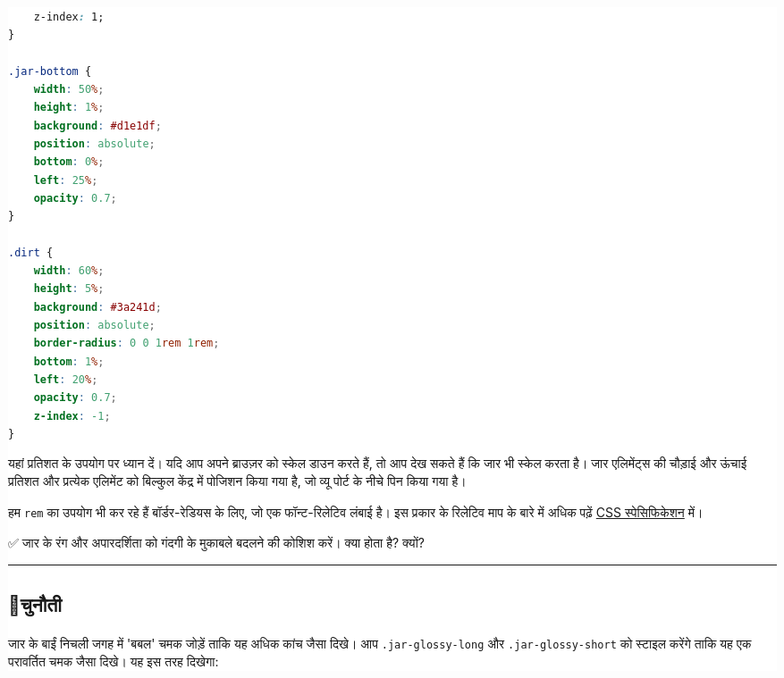 ```CSS
	z-index: 1;
}

.jar-bottom {
	width: 50%;
	height: 1%;
	background: #d1e1df;
	position: absolute;
	bottom: 0%;
	left: 25%;
	opacity: 0.7;
}

.dirt {
	width: 60%;
	height: 5%;
	background: #3a241d;
	position: absolute;
	border-radius: 0 0 1rem 1rem;
	bottom: 1%;
	left: 20%;
	opacity: 0.7;
	z-index: -1;
}
```

यहां प्रतिशत के उपयोग पर ध्यान दें। यदि आप अपने ब्राउज़र को स्केल डाउन करते हैं, तो आप देख सकते हैं कि जार भी स्केल करता है। जार एलिमेंट्स की चौड़ाई और ऊंचाई प्रतिशत और प्रत्येक एलिमेंट को बिल्कुल केंद्र में पोजिशन किया गया है, जो व्यू पोर्ट के नीचे पिन किया गया है।

हम `rem` का उपयोग भी कर रहे हैं बॉर्डर-रेडियस के लिए, जो एक फॉन्ट-रिलेटिव लंबाई है। इस प्रकार के रिलेटिव माप के बारे में अधिक पढ़ें [CSS स्पेसिफिकेशन](https://www.w3.org/TR/css-values-3/#font-relative-lengths) में।

✅ जार के रंग और अपारदर्शिता को गंदगी के मुकाबले बदलने की कोशिश करें। क्या होता है? क्यों?

---

## 🚀चुनौती

जार के बाईं निचली जगह में 'बबल' चमक जोड़ें ताकि यह अधिक कांच जैसा दिखे। आप `.jar-glossy-long` और `.jar-glossy-short` को स्टाइल करेंगे ताकि यह एक परावर्तित चमक जैसा दिखे। यह इस तरह दिखेगा:
